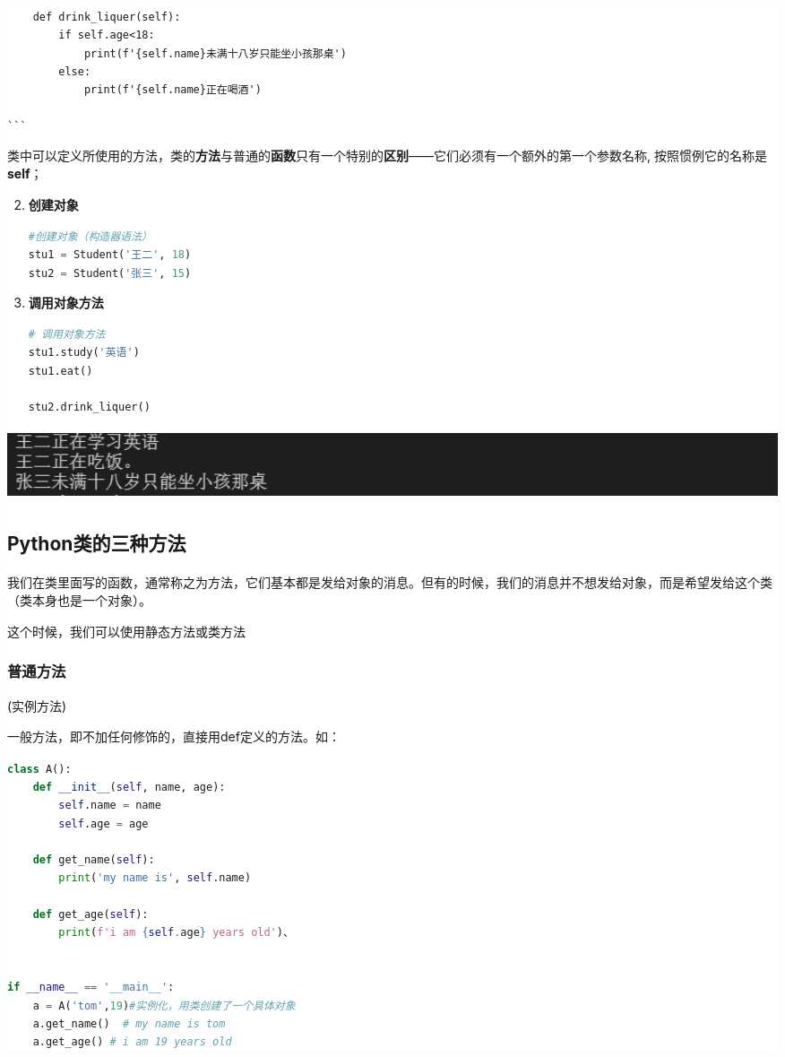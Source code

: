 	    def drink_liquer(self):
	        if self.age<18:
	            print(f'{self.name}未满十八岁只能坐小孩那桌')
	        else:
	            print(f'{self.name}正在喝酒')
	        
	```

​	类中可以定义所使用的方法，类的**方法**与普通的**函数**只有一个特别的**区别**——它们必须有一个额外的第一个参数名称, 按照惯例它的名称是 **self**；

2. **创建对象**

	```python
	#创建对象（构造器语法）
	stu1 = Student('王二', 18)
	stu2 = Student('张三', 15)
	```

3. **调用对象方法**

	```python
	# 调用对象方法
	stu1.study('英语')
	stu1.eat()
	
	stu2.drink_liquer()
	```

<img src="图片素材/image-20220112113221012.png" alt="image-20220112113429558" style="zoom:200%;height:40px;width:500px;" />






## Python类的三种方法

我们在类里面写的函数，通常称之为方法，它们基本都是发给对象的消息。但有的时候，我们的消息并不想发给对象，而是希望发给这个类（类本身也是一个对象）。

这个时候，我们可以使用静态方法或类方法

### 普通方法
(实例方法)

一般方法，即不加任何修饰的，直接用def定义的方法。如：

~~~python
class A():
    def __init__(self, name, age):
        self.name = name
        self.age = age
 
    def get_name(self):
        print('my name is', self.name)
 
    def get_age(self):
        print(f'i am {self.age} years old')、
    
    
if __name__ == '__main__':
    a = A('tom',19)#实例化，用类创建了一个具体对象
    a.get_name()  # my name is tom
    a.get_age() # i am 19 years old           
~~~
